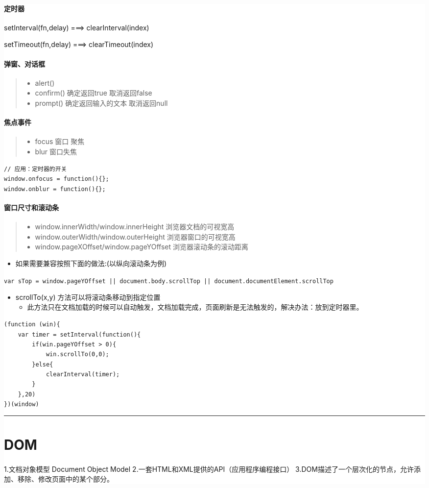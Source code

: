 
#### 定时器

setInterval(fn,delay)   ===>  clearInterval(index)

setTimeout(fn,delay) ===> clearTimeout(index)

#### 弹窗、对话框

> * alert() 
> * confirm() 确定返回true 取消返回false
> * prompt() 确定返回输入的文本 取消返回null

#### 焦点事件

> * focus 窗口 聚焦
> * blur 窗口失焦

```
// 应用：定时器的开关
window.onfocus = function(){};
window.onblur = function(){};
```

#### 窗口尺寸和滚动条

> * window.innerWidth/window.innerHeight 浏览器文档的可视宽高
> * window.outerWidth/window.outerHeight 浏览器窗口的可视宽高
> * window.pageXOffset/window.pageYOffset 浏览器滚动条的滚动距离

* 如果需要兼容按照下面的做法:(以纵向滚动条为例)
```
var sTop = window.pageYOffset || document.body.scrollTop || document.documentElement.scrollTop
```
    
*  scrollTo(x,y) 方法可以将滚动条移动到指定位置
    * 此方法只在文档加载的时候可以自动触发，文档加载完成，页面刷新是无法触发的，解决办法：放到定时器里。
```
(function (win){
    var timer = setInterval(function(){
        if(win.pageYOffset > 0){
            win.scrollTo(0,0);
        }else{
            clearInterval(timer);
        }
    },20)
})(window)
```

---

# DOM 

1.文档对象模型 Document Object Model
2.一套HTML和XML提供的API（应用程序编程接口）
3.DOM描述了一个层次化的节点，允许添加、移除、修改页面中的某个部分。
